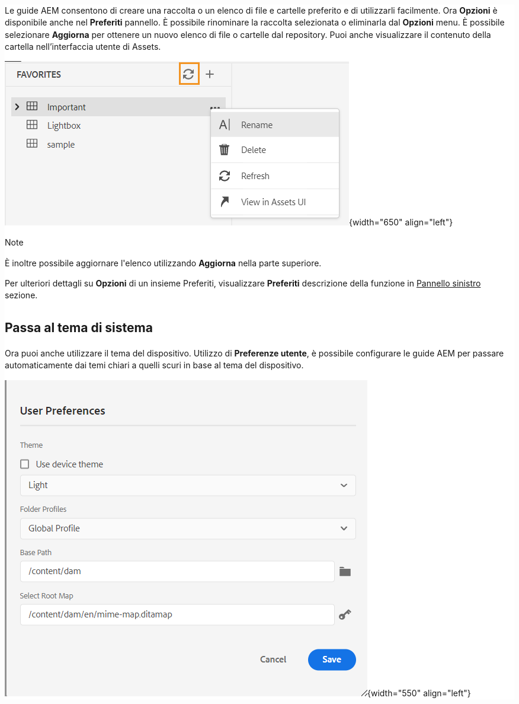 Le guide AEM consentono di creare una raccolta o un elenco di file e cartelle preferito e di utilizzarli facilmente. Ora **Opzioni** è disponibile anche nel **Preferiti** pannello. È possibile rinominare la raccolta selezionata o eliminarla dal **Opzioni** menu. È possibile selezionare **Aggiorna** per ottenere un nuovo elenco di file o cartelle dal repository. Puoi anche visualizzare il contenuto della cartella nell’interfaccia utente di Assets.

![pannello preferiti](assets/favorites-options.png){width="650" align="left"}

>[!NOTE]
>
> È inoltre possibile aggiornare l&#39;elenco utilizzando **Aggiorna** nella parte superiore.

Per ulteriori dettagli su **Opzioni** di un insieme Preferiti, visualizzare **Preferiti** descrizione della funzione in [Pannello sinistro](../user-guide/web-editor-features.md#id2051EA0M0HS) sezione.

## Passa al tema di sistema

Ora puoi anche utilizzare il tema del dispositivo. Utilizzo di **Preferenze utente**, è possibile configurare le guide AEM per passare automaticamente dai temi chiari a quelli scuri in base al tema del dispositivo.

![preferenze utente](assets/device-theme-user-preferences.png){width="550" align="left"}
